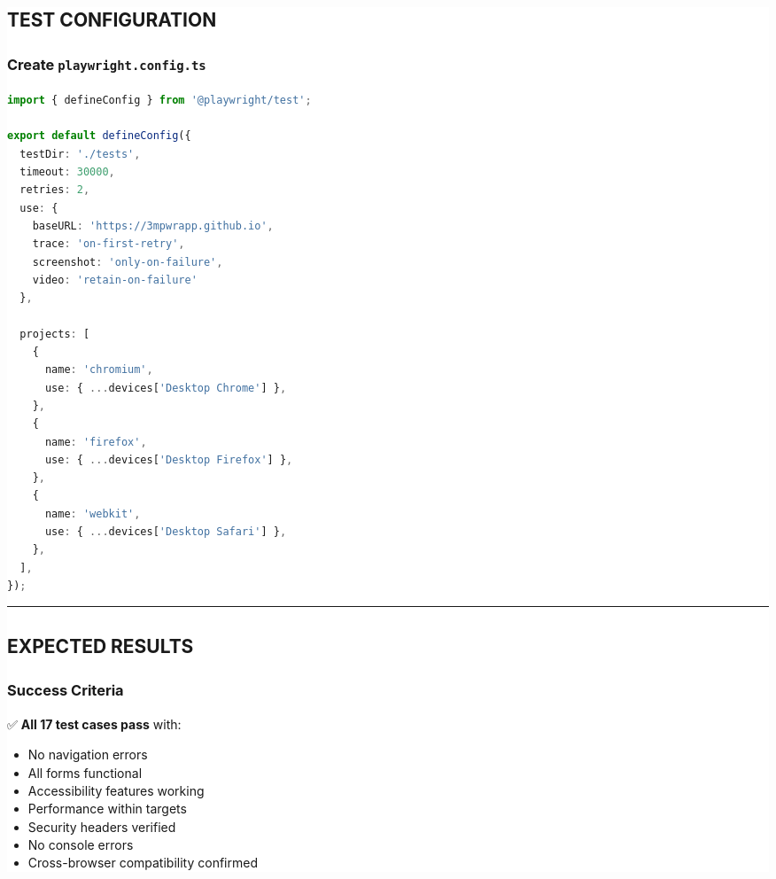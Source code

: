 
## TEST CONFIGURATION

### Create `playwright.config.ts`

```typescript
import { defineConfig } from '@playwright/test';

export default defineConfig({
  testDir: './tests',
  timeout: 30000,
  retries: 2,
  use: {
    baseURL: 'https://3mpwrapp.github.io',
    trace: 'on-first-retry',
    screenshot: 'only-on-failure',
    video: 'retain-on-failure'
  },
  
  projects: [
    {
      name: 'chromium',
      use: { ...devices['Desktop Chrome'] },
    },
    {
      name: 'firefox',
      use: { ...devices['Desktop Firefox'] },
    },
    {
      name: 'webkit',
      use: { ...devices['Desktop Safari'] },
    },
  ],
});
```

---

## EXPECTED RESULTS

### Success Criteria

✅ **All 17 test cases pass** with:
- No navigation errors
- All forms functional
- Accessibility features working
- Performance within targets
- Security headers verified
- No console errors
- Cross-browser compatibility confirmed
